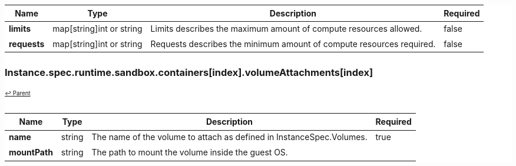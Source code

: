 <table>
    <thead>
        <tr>
            <th>Name</th>
            <th>Type</th>
            <th>Description</th>
            <th>Required</th>
        </tr>
    </thead>
    <tbody><tr>
        <td><b>limits</b></td>
        <td>map[string]int or string</td>
        <td>
          Limits describes the maximum amount of compute resources allowed.<br/>
        </td>
        <td>false</td>
      </tr><tr>
        <td><b>requests</b></td>
        <td>map[string]int or string</td>
        <td>
          Requests describes the minimum amount of compute resources required.<br/>
        </td>
        <td>false</td>
      </tr></tbody>
</table>


### Instance.spec.runtime.sandbox.containers[index].volumeAttachments[index]
<sup><sup>[↩ Parent](#instancespecruntimesandboxcontainersindex)</sup></sup>





<table>
    <thead>
        <tr>
            <th>Name</th>
            <th>Type</th>
            <th>Description</th>
            <th>Required</th>
        </tr>
    </thead>
    <tbody><tr>
        <td><b>name</b></td>
        <td>string</td>
        <td>
          The name of the volume to attach as defined in InstanceSpec.Volumes.<br/>
        </td>
        <td>true</td>
      </tr><tr>
        <td><b>mountPath</b></td>
        <td>string</td>
        <td>
          The path to mount the volume inside the guest OS.
